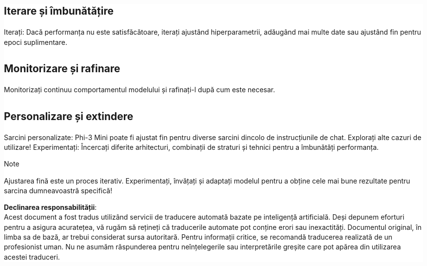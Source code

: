 ## Iterare și îmbunătățire

Iterați: Dacă performanța nu este satisfăcătoare, iterați ajustând hiperparametrii, adăugând mai multe date sau ajustând fin pentru epoci suplimentare.

## Monitorizare și rafinare

Monitorizați continuu comportamentul modelului și rafinați-l după cum este necesar.

## Personalizare și extindere

Sarcini personalizate: Phi-3 Mini poate fi ajustat fin pentru diverse sarcini dincolo de instrucțiunile de chat. Explorați alte cazuri de utilizare!
Experimentați: Încercați diferite arhitecturi, combinații de straturi și tehnici pentru a îmbunătăți performanța.

> [!NOTE]
> Ajustarea fină este un proces iterativ. Experimentați, învățați și adaptați modelul pentru a obține cele mai bune rezultate pentru sarcina dumneavoastră specifică!

**Declinarea responsabilității**:  
Acest document a fost tradus utilizând servicii de traducere automată bazate pe inteligență artificială. Deși depunem eforturi pentru a asigura acuratețea, vă rugăm să rețineți că traducerile automate pot conține erori sau inexactități. Documentul original, în limba sa de bază, ar trebui considerat sursa autoritară. Pentru informații critice, se recomandă traducerea realizată de un profesionist uman. Nu ne asumăm răspunderea pentru neînțelegerile sau interpretările greșite care pot apărea din utilizarea acestei traduceri.